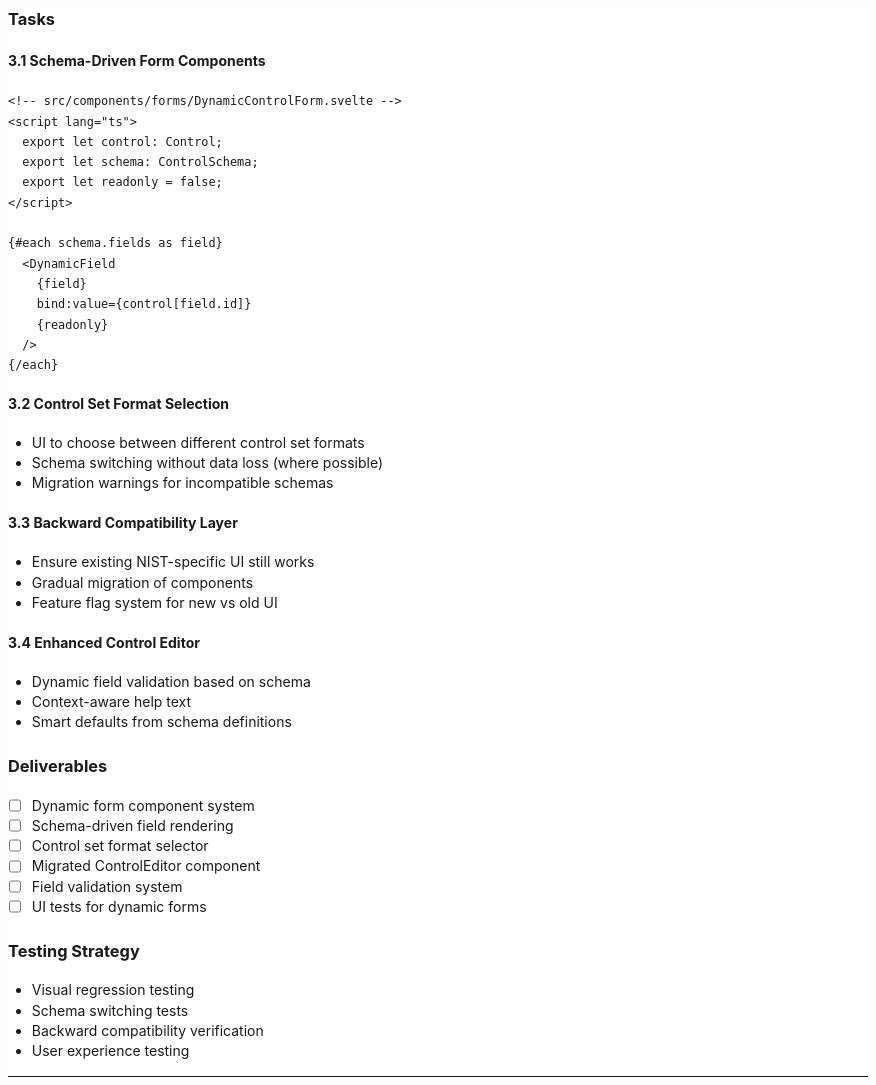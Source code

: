 ### Tasks

#### 3.1 Schema-Driven Form Components
```svelte
<!-- src/components/forms/DynamicControlForm.svelte -->
<script lang="ts">
  export let control: Control;
  export let schema: ControlSchema;
  export let readonly = false;
</script>

{#each schema.fields as field}
  <DynamicField 
    {field} 
    bind:value={control[field.id]}
    {readonly}
  />
{/each}
```

#### 3.2 Control Set Format Selection
- UI to choose between different control set formats
- Schema switching without data loss (where possible)
- Migration warnings for incompatible schemas

#### 3.3 Backward Compatibility Layer
- Ensure existing NIST-specific UI still works
- Gradual migration of components
- Feature flag system for new vs old UI

#### 3.4 Enhanced Control Editor
- Dynamic field validation based on schema
- Context-aware help text
- Smart defaults from schema definitions

### Deliverables
- [ ] Dynamic form component system
- [ ] Schema-driven field rendering
- [ ] Control set format selector
- [ ] Migrated ControlEditor component
- [ ] Field validation system
- [ ] UI tests for dynamic forms

### Testing Strategy
- Visual regression testing
- Schema switching tests
- Backward compatibility verification
- User experience testing

---
